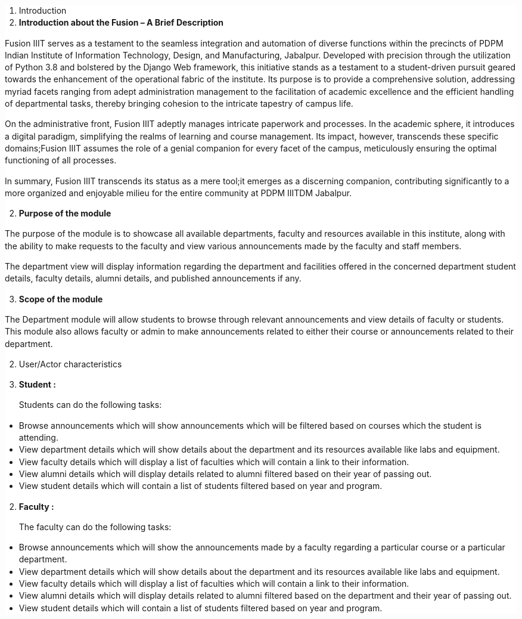 1. Introduction
1. **Introduction about the Fusion – A Brief Description**

Fusion IIIT serves as a testament to the seamless integration and automation of diverse functions within the precincts of PDPM Indian Institute of Information Technology, Design, and Manufacturing, Jabalpur. Developed with precision through the utilization of Python 3.8 and bolstered by the Django Web framework, this initiative stands as a testament to a student-driven pursuit geared towards the enhancement of the operational fabric of the institute. Its purpose is to provide a comprehensive solution, addressing myriad facets ranging from adept administration management to the facilitation of academic excellence and the efficient handling of departmental tasks, thereby bringing cohesion to the intricate tapestry of campus life.

On the administrative front, Fusion IIIT adeptly manages intricate paperwork and processes. In the academic sphere, it introduces a digital paradigm, simplifying the realms of learning and course management. Its impact, however, transcends these specific domains;Fusion IIIT assumes the role of a genial companion for every facet of the campus, meticulously ensuring the optimal functioning of all processes.

In summary, Fusion IIIT transcends its status as a mere tool;it emerges as a discerning companion, contributing significantly to a more organized and enjoyable milieu for the entire community at PDPM IIITDM Jabalpur.

2. **Purpose of the module**

The purpose of the module is to showcase all available departments, faculty and resources available in this institute, along with the ability to make requests to the faculty and view various announcements made by the faculty and staff members.

The department view will display information regarding the department and facilities offered in the concerned department student details, faculty details, alumni details, and published announcements if any.

3. **Scope of the module**

The Department module will allow students to browse through relevant announcements and view details of faculty or students. This module also allows faculty or admin to make announcements related to either their course or announcements related to their department.

2. User/Actor characteristics
1. **Student :**

   Students can do the following tasks:

- Browse announcements which will show announcements which will be filtered based on courses which the student is attending.
- View department details which will show details about the department and its resources available like labs and equipment.
- View faculty details which will display a list of faculties which will contain a link to their information.
- View alumni details which will display details related to alumni filtered based on their year of passing out.
- View student details which will contain a list of students filtered based on year and program.
2. **Faculty :**

   The faculty can do the following tasks:

- Browse announcements which will show the announcements made by a faculty regarding a particular course or a particular department.
- View department details which will show details about the department and its resources available like labs and equipment.
- View faculty details which will display a list of faculties which will contain a link to their information.
- View alumni details which will display details related to alumni filtered based on the department and their year of passing out.
- View student details which will contain a list of students filtered based on year and program.

